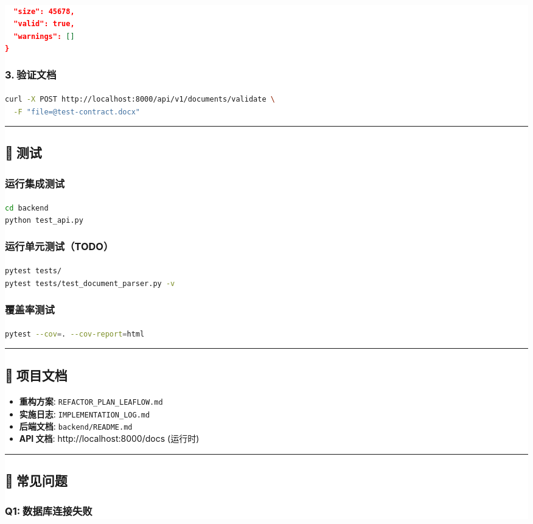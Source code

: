 ```json
  "size": 45678,
  "valid": true,
  "warnings": []
}
```

### 3. 验证文档

```bash
curl -X POST http://localhost:8000/api/v1/documents/validate \
  -F "file=@test-contract.docx"
```

---

## 🧪 测试

### 运行集成测试

```bash
cd backend
python test_api.py
```

### 运行单元测试（TODO）

```bash
pytest tests/
pytest tests/test_document_parser.py -v
```

### 覆盖率测试

```bash
pytest --cov=. --cov-report=html
```

---

## 📖 项目文档

- **重构方案**: `REFACTOR_PLAN_LEAFLOW.md`
- **实施日志**: `IMPLEMENTATION_LOG.md`
- **后端文档**: `backend/README.md`
- **API 文档**: http://localhost:8000/docs (运行时)

---

## 🔧 常见问题

### Q1: 数据库连接失败
